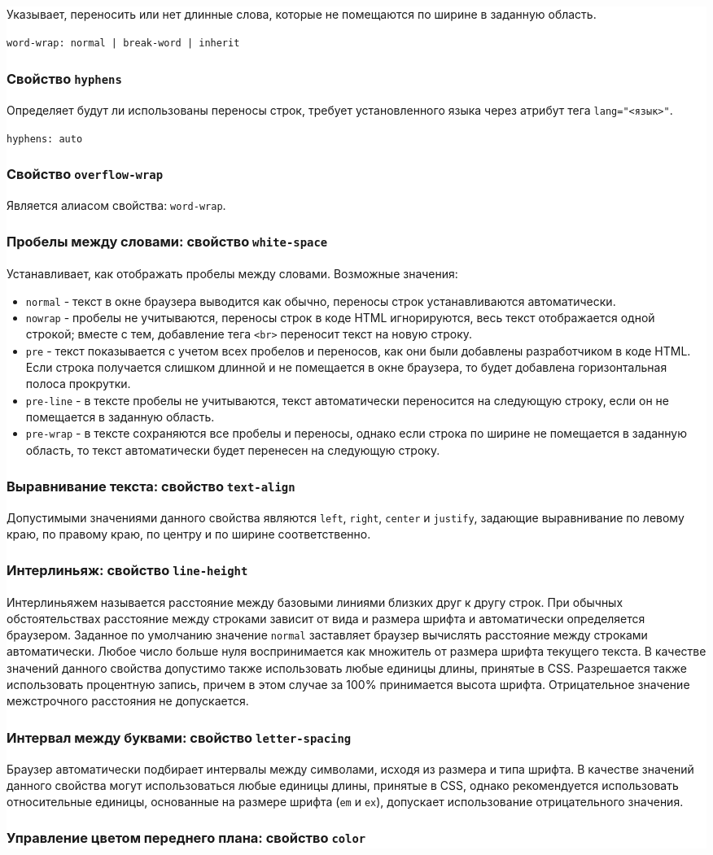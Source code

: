 Указывает, переносить или нет длинные слова, которые не помещаются по ширине в заданную область.

`word-wrap: normal | break-word | inherit`

### Свойство `hyphens`

Определяет будут ли использованы переносы строк, требует установленного языка через атрибут тега `lang="<язык>"`.

`hyphens: auto`

### Свойство `overflow-wrap`

Является алиасом свойства: `word-wrap`.

### Пробелы между словами: свойство `white-space`

Устанавливает, как отображать пробелы между словами. Возможные значения:
- `normal` - текст в окне браузера выводится как обычно, переносы строк устанавливаются автоматически.
- `nowrap` - пробелы не учитываются, переносы строк в коде HTML игнорируются, весь текст отображается одной строкой; вместе с тем, добавление тега `<br>` переносит текст на новую строку.
- `pre` - текст показывается с учетом всех пробелов и переносов, как они были добавлены разработчиком в коде HTML. Если строка получается слишком длинной и не помещается в окне браузера, то будет добавлена горизонтальная полоса прокрутки.
- `pre-line` - в тексте пробелы не учитываются, текст автоматически переносится на следующую строку, если он не помещается в заданную область.
- `pre-wrap` - в тексте сохраняются все пробелы и переносы, однако если строка по ширине не помещается в заданную область, то текст автоматически будет перенесен на следующую строку.

### Выравнивание текста: свойство `text-align`

Допустимыми значениями данного свойства являются `left`, `right`, `center` и `justify`, задающие выравнивание по левому краю, по правому краю, по центру и по ширине соответственно.

### Интерлиньяж: свойство `line-height`

Интерлиньяжем называется расстояние между базовыми линиями близких друг к другу строк. При обычных обстоятельствах расстояние между строками зависит от вида и размера шрифта и автоматически определяется браузером. Заданное по умолчанию значение `normal` заставляет браузер вычислять расстояние между строками автоматически. Любое число больше нуля воспринимается как множитель от размера шрифта текущего текста. В качестве значений данного свойства допустимо также использовать любые единицы длины, принятые в CSS. Разрешается также использовать процентную запись, причем в этом случае за 100% принимается высота шрифта. Отрицательное значение межстрочного расстояния не допускается.

### Интервал между буквами: свойство `letter-spacing`

Браузер автоматически подбирает интервалы между символами, исходя из размера и типа шрифта. В качестве значений данного свойства могут использоваться любые единицы длины, принятые в CSS, однако рекомендуется использовать относительные единицы, основанные на размере шрифта (`em` и `ех`), допускает использование отрицательного значения.

### Управление цветом переднего плана: свойство `color`
